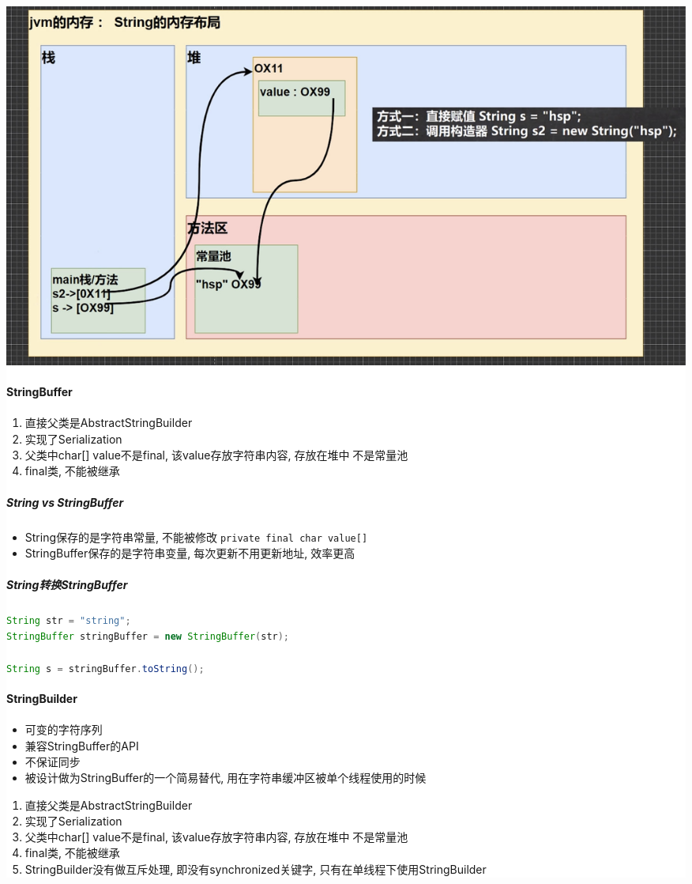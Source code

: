 ![String的JVM内存图](.\img\String_JVM_Show.jpg)

#### StringBuffer

1. 直接父类是AbstractStringBuilder
2. 实现了Serialization
3. 父类中char[] value不是final, 该value存放字符串内容, 存放在堆中 不是常量池
4. final类, 不能被继承

##### String vs StringBuffer

- String保存的是字符串常量, 不能被修改 `private final char value[]`
- StringBuffer保存的是字符串变量, 每次更新不用更新地址, 效率更高

##### String转换StringBuffer

```java
String str = "string";
StringBuffer stringBuffer = new StringBuffer(str);

String s = stringBuffer.toString();
```

#### StringBuilder

- 可变的字符序列
- 兼容StringBuffer的API
- 不保证同步
- 被设计做为StringBuffer的一个简易替代, 用在字符串缓冲区被单个线程使用的时候

1. 直接父类是AbstractStringBuilder
2. 实现了Serialization
3. 父类中char[] value不是final, 该value存放字符串内容, 存放在堆中 不是常量池
4. final类, 不能被继承
5. StringBuilder没有做互斥处理, 即没有synchronized关键字, 只有在单线程下使用StringBuilder
